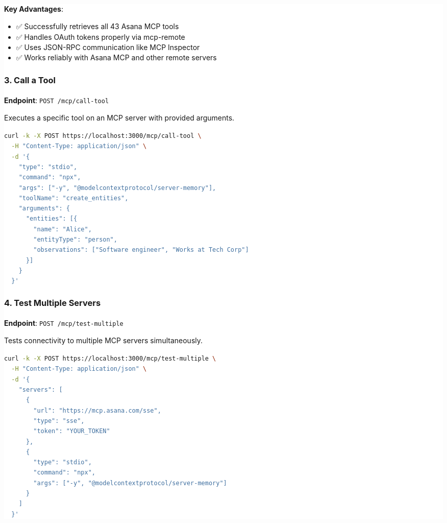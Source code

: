 **Key Advantages**:
- ✅ Successfully retrieves all 43 Asana MCP tools
- ✅ Handles OAuth tokens properly via mcp-remote
- ✅ Uses JSON-RPC communication like MCP Inspector
- ✅ Works reliably with Asana MCP and other remote servers

### 3. Call a Tool

**Endpoint**: `POST /mcp/call-tool`

Executes a specific tool on an MCP server with provided arguments.

```bash
curl -k -X POST https://localhost:3000/mcp/call-tool \
  -H "Content-Type: application/json" \
  -d '{
    "type": "stdio",
    "command": "npx",
    "args": ["-y", "@modelcontextprotocol/server-memory"],
    "toolName": "create_entities",
    "arguments": {
      "entities": [{
        "name": "Alice",
        "entityType": "person",
        "observations": ["Software engineer", "Works at Tech Corp"]
      }]
    }
  }'
```

### 4. Test Multiple Servers

**Endpoint**: `POST /mcp/test-multiple`

Tests connectivity to multiple MCP servers simultaneously.

```bash
curl -k -X POST https://localhost:3000/mcp/test-multiple \
  -H "Content-Type: application/json" \
  -d '{
    "servers": [
      {
        "url": "https://mcp.asana.com/sse",
        "type": "sse",
        "token": "YOUR_TOKEN"
      },
      {
        "type": "stdio",
        "command": "npx",
        "args": ["-y", "@modelcontextprotocol/server-memory"]
      }
    ]
  }'
```

